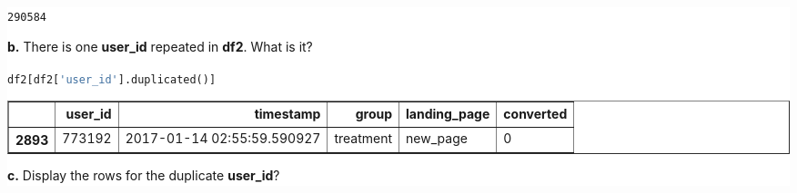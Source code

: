 


    290584



**b.** There is one **user_id** repeated in **df2**.  What is it?


```python
df2[df2['user_id'].duplicated()]

```




<div>
<style scoped>
    .dataframe tbody tr th:only-of-type {
        vertical-align: middle;
    }

    .dataframe tbody tr th {
        vertical-align: top;
    }

    .dataframe thead th {
        text-align: right;
    }
</style>
<table border="1" class="dataframe">
  <thead>
    <tr style="text-align: right;">
      <th></th>
      <th>user_id</th>
      <th>timestamp</th>
      <th>group</th>
      <th>landing_page</th>
      <th>converted</th>
    </tr>
  </thead>
  <tbody>
    <tr>
      <th>2893</th>
      <td>773192</td>
      <td>2017-01-14 02:55:59.590927</td>
      <td>treatment</td>
      <td>new_page</td>
      <td>0</td>
    </tr>
  </tbody>
</table>
</div>



**c.** Display the rows for the duplicate **user_id**? 
